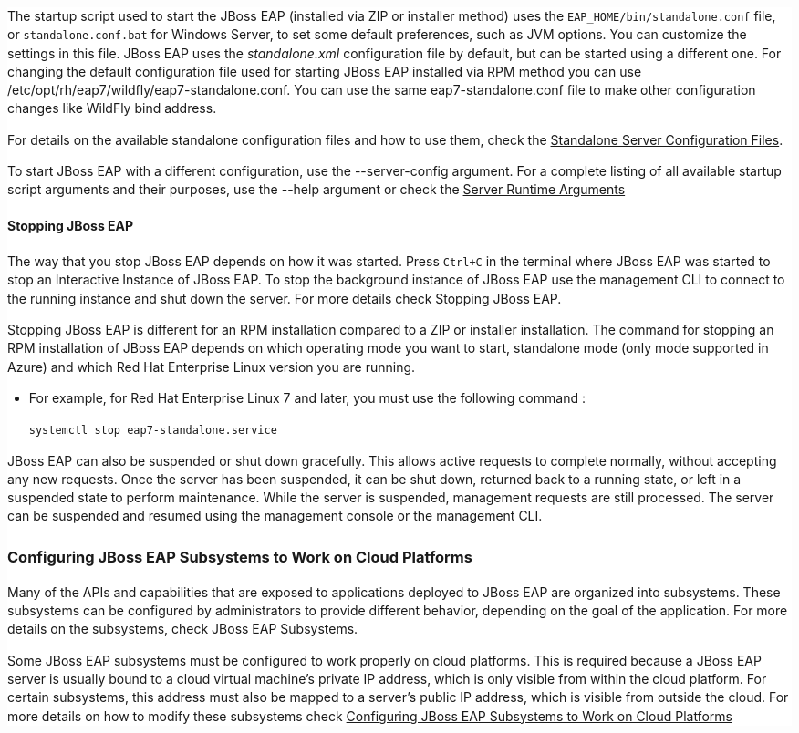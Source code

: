 The startup script used to start the JBoss EAP (installed via ZIP or installer method) uses the `EAP_HOME/bin/standalone.conf` file, or `standalone.conf.bat` for Windows Server, to set some default preferences, such as JVM options. You can customize the settings in this file. JBoss EAP uses the *standalone.xml* configuration file by default, but can be started using a different one. For changing the default configuration file used for starting JBoss EAP installed via RPM method you can use /etc/opt/rh/eap7/wildfly/eap7-standalone.conf. You can use the same eap7-standalone.conf file to make other configuration changes like WildFly bind address.

For details on the available standalone configuration files and how to use them, check the [Standalone Server Configuration Files](https://access.redhat.com/documentation/en/red_hat_jboss_enterprise_application_platform/7.3/html-single/configuration_guide/index#standalone_server_configuration_files).

To start JBoss EAP with a different configuration, use the --server-config argument. For a complete listing of all available startup script arguments and their purposes, use the --help argument or check the [Server Runtime Arguments](https://access.redhat.com/documentation/en/red_hat_jboss_enterprise_application_platform/7.3/html-single/configuration_guide/index#reference_of_switches_and_arguments_to_pass_at_server_runtime)

#### Stopping JBoss EAP

The way that you stop JBoss EAP depends on how it was started. Press `Ctrl+C` in the terminal where JBoss EAP was started to stop an Interactive Instance of JBoss EAP. To stop the background instance of JBoss EAP use the management CLI to connect to the running instance and shut down the server. For more details check [Stopping JBoss EAP](https://access.redhat.com/documentation/en/red_hat_jboss_enterprise_application_platform/7.3/html-single/configuration_guide/index#stopping_jboss_eap).

Stopping JBoss EAP is different for an RPM installation compared to a ZIP or installer installation. The command for stopping an RPM installation of JBoss EAP depends on which operating mode you want to start, standalone mode (only mode supported in Azure) and which Red Hat Enterprise Linux version you are running.

- For example, for Red Hat Enterprise Linux 7 and later, you must use the following command :

    ```
    systemctl stop eap7-standalone.service
    ```

JBoss EAP can also be suspended or shut down gracefully. This allows active requests to complete normally, without accepting any new requests. Once the server has been suspended, it can be shut down, returned back to a running state, or left in a suspended state to perform maintenance. While the server is suspended, management requests are still processed. The server can be suspended and resumed using the management console or the management CLI.

### Configuring JBoss EAP Subsystems to Work on Cloud Platforms

Many of the APIs and capabilities that are exposed to applications deployed to JBoss EAP are organized into subsystems. These subsystems can be configured by administrators to provide different behavior, depending on the goal of the application. For more details on the subsystems, check [JBoss EAP Subsystems](https://access.redhat.com/documentation/en/red_hat_jboss_enterprise_application_platform/7.3/html-single/configuration_guide/index#jboss_eap_subsystems).

Some JBoss EAP subsystems must be configured to work properly on cloud platforms. This is required because a JBoss EAP server is usually bound to a cloud virtual machine’s private IP address, which is only visible from within the cloud platform. For certain subsystems, this address must also be mapped to a server’s public IP address, which is visible from outside the cloud. For more details on how to modify these subsystems check [Configuring JBoss EAP Subsystems to Work on Cloud Platforms](https://access.redhat.com/documentation/en/red_hat_jboss_enterprise_application_platform/7.3/html-single/using_jboss_eap_in_microsoft_azure/index#configuring_subsystems_for_cloud_platforms)
